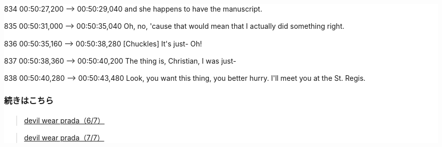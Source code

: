 834
00:50:27,200 --> 00:50:29,040
and she happens
to have the manuscript.

835
00:50:31,000 --> 00:50:35,040
Oh, no, 'cause that would mean
that I actually did something right.

836
00:50:35,160 --> 00:50:38,280
[Chuckles]
It's just- Oh!

837
00:50:38,360 --> 00:50:40,200
The thing is, Christian, I was just-

838
00:50:40,280 --> 00:50:43,480
Look, you want this thing, you better hurry.
I'll meet you at the St. Regis.


### 続きはこちら

><a href="../../post/2015-01-27-dear-diary.md">devil wear prada（6/7）</a>

><a href="../../post/2015-01-27-dear-diary.md">devil wear prada（7/7）</a>

